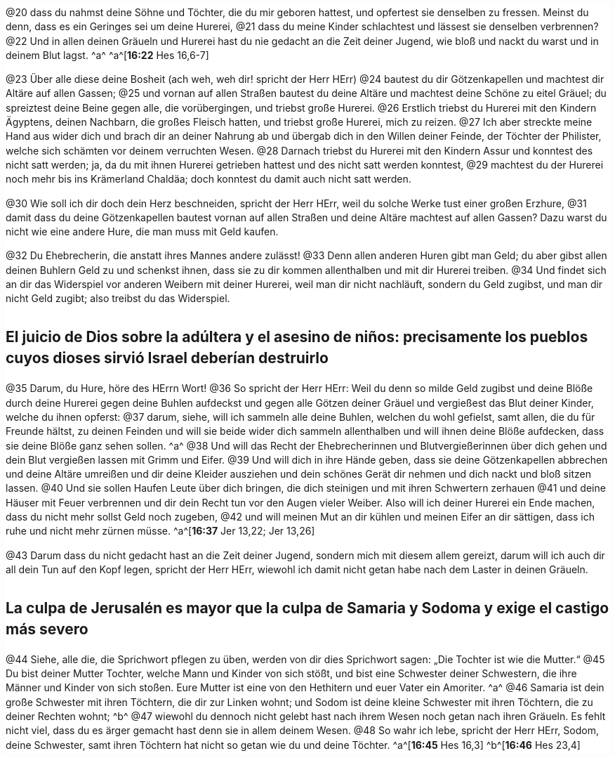 @20 dass du nahmst deine Söhne und Töchter, die du mir geboren hattest, und opfertest sie denselben zu fressen. Meinst du denn, dass es ein Geringes sei um deine Hurerei, @21 dass du meine Kinder schlachtest und lässest sie denselben verbrennen? @22 Und in allen deinen Gräueln und Hurerei hast du nie gedacht an die Zeit deiner Jugend, wie bloß und nackt du warst und in deinem Blut lagst. ^a^ 
^a^[**16:22** Hes 16,6-7]

@23 Über alle diese deine Bosheit (ach weh, weh dir! spricht der Herr HErr) @24 bautest du dir Götzenkapellen und machtest dir Altäre auf allen Gassen; @25 und vornan auf allen Straßen bautest du deine Altäre und machtest deine Schöne zu eitel Gräuel; du spreiztest deine Beine gegen alle, die vorübergingen, und triebst große Hurerei. @26 Erstlich triebst du Hurerei mit den Kindern Ägyptens, deinen Nachbarn, die großes Fleisch hatten, und triebst große Hurerei, mich zu reizen. @27 Ich aber streckte meine Hand aus wider dich und brach dir an deiner Nahrung ab und übergab dich in den Willen deiner Feinde, der Töchter der Philister, welche sich schämten vor deinem verruchten Wesen. @28 Darnach triebst du Hurerei mit den Kindern Assur und konntest des nicht satt werden; ja, da du mit ihnen Hurerei getrieben hattest und des nicht satt werden konntest, @29 machtest du der Hurerei noch mehr bis ins Krämerland Chaldäa; doch konntest du damit auch nicht satt werden. 

@30 Wie soll ich dir doch dein Herz beschneiden, spricht der Herr HErr, weil du solche Werke tust einer großen Erzhure, @31 damit dass du deine Götzenkapellen bautest vornan auf allen Straßen und deine Altäre machtest auf allen Gassen? Dazu warst du nicht wie eine andere Hure, die man muss mit Geld kaufen. 

@32 Du Ehebrecherin, die anstatt ihres Mannes andere zulässt! @33 Denn allen anderen Huren gibt man Geld; du aber gibst allen deinen Buhlern Geld zu und schenkst ihnen, dass sie zu dir kommen allenthalben und mit dir Hurerei treiben. @34 Und findet sich an dir das Widerspiel vor anderen Weibern mit deiner Hurerei, weil man dir nicht nachläuft, sondern du Geld zugibst, und man dir nicht Geld zugibt; also treibst du das Widerspiel. 

## El juicio de Dios sobre la adúltera y el asesino de niños: precisamente los pueblos cuyos dioses sirvió Israel deberían destruirlo
@35 Darum, du Hure, höre des HErrn Wort! @36 So spricht der Herr HErr: Weil du denn so milde Geld zugibst und deine Blöße durch deine Hurerei gegen deine Buhlen aufdeckst und gegen alle Götzen deiner Gräuel und vergießest das Blut deiner Kinder, welche du ihnen opferst: @37 darum, siehe, will ich sammeln alle deine Buhlen, welchen du wohl gefielst, samt allen, die du für Freunde hältst, zu deinen Feinden und will sie beide wider dich sammeln allenthalben und will ihnen deine Blöße aufdecken, dass sie deine Blöße ganz sehen sollen. ^a^ @38 Und will das Recht der Ehebrecherinnen und Blutvergießerinnen über dich gehen und dein Blut vergießen lassen mit Grimm und Eifer. @39 Und will dich in ihre Hände geben, dass sie deine Götzenkapellen abbrechen und deine Altäre umreißen und dir deine Kleider ausziehen und dein schönes Gerät dir nehmen und dich nackt und bloß sitzen lassen. @40 Und sie sollen Haufen Leute über dich bringen, die dich steinigen und mit ihren Schwertern zerhauen @41 und deine Häuser mit Feuer verbrennen und dir dein Recht tun vor den Augen vieler Weiber. Also will ich deiner Hurerei ein Ende machen, dass du nicht mehr sollst Geld noch zugeben, @42 und will meinen Mut an dir kühlen und meinen Eifer an dir sättigen, dass ich ruhe und nicht mehr zürnen müsse. 
^a^[**16:37** Jer 13,22; Jer 13,26]

@43 Darum dass du nicht gedacht hast an die Zeit deiner Jugend, sondern mich mit diesem allem gereizt, darum will ich auch dir all dein Tun auf den Kopf legen, spricht der Herr HErr, wiewohl ich damit nicht getan habe nach dem Laster in deinen Gräueln. 

## La culpa de Jerusalén es mayor que la culpa de Samaria y Sodoma y exige el castigo más severo
@44 Siehe, alle die, die Sprichwort pflegen zu üben, werden von dir dies Sprichwort sagen: „Die Tochter ist wie die Mutter.“ @45 Du bist deiner Mutter Tochter, welche Mann und Kinder von sich stößt, und bist eine Schwester deiner Schwestern, die ihre Männer und Kinder von sich stoßen. Eure Mutter ist eine von den Hethitern und euer Vater ein Amoriter. ^a^ @46 Samaria ist dein große Schwester mit ihren Töchtern, die dir zur Linken wohnt; und Sodom ist deine kleine Schwester mit ihren Töchtern, die zu deiner Rechten wohnt; ^b^ @47 wiewohl du dennoch nicht gelebt hast nach ihrem Wesen noch getan nach ihren Gräueln. Es fehlt nicht viel, dass du es ärger gemacht hast denn sie in allem deinem Wesen. @48 So wahr ich lebe, spricht der Herr HErr, Sodom, deine Schwester, samt ihren Töchtern hat nicht so getan wie du und deine Töchter. 
^a^[**16:45** Hes 16,3] ^b^[**16:46** Hes 23,4]
